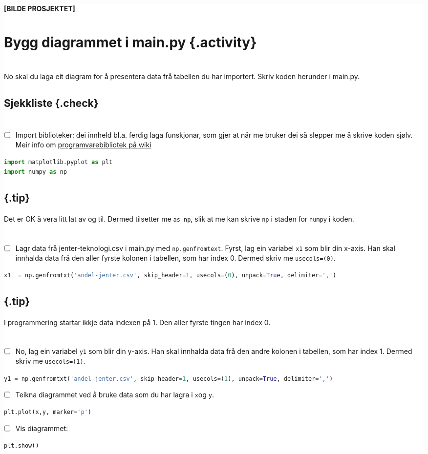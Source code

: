 **[BILDE PROSJEKTET]**

#
# Bygg diagrammet i main.py {.activity}
#

No skal du laga eit diagram for å presentera data frå tabellen du har importert. Skriv koden herunder i main.py.

## Sjekkliste {.check}
#

- [ ] Import biblioteker: 
dei innheld bl.a. ferdig laga funskjonar, som gjer at når me bruker dei så slepper me å skrive koden sjølv. Meir info om [programvarebibliotek på wiki](https://nn.wikipedia.org/wiki/Programvarebibliotek)

```python
import matplotlib.pyplot as plt
import numpy as np
```

## {.tip}
Det er OK å vera litt lat av og til. Dermed tilsetter me `as np`, slik at me kan skrive `np` i staden for `numpy` i koden.
#

- [ ] Lagr data frå jenter-teknologi.csv i main.py med `np.genfromtext`. Fyrst, lag ein variabel `x1` som blir din x-axis. Han skal innhalda data frå den aller fyrste kolonen i tabellen, som har index 0. Dermed skriv me `usecols=(0)`.

```python
x1  = np.genfromtxt('andel-jenter.csv', skip_header=1, usecols=(0), unpack=True, delimiter=',')
```
## {.tip}
I programmering startar ikkje data indexen på 1. Den aller fyrste tingen har index 0.
#

- [ ] No, lag ein variabel `y1` som blir din y-axis. Han skal innhalda data frå den andre kolonen i tabellen, som har index 1. Dermed skriv me `usecols=(1)`.

```python
y1 = np.genfromtxt('andel-jenter.csv', skip_header=1, usecols=(1), unpack=True, delimiter=',')
```

- [ ] Teikna diagrammet ved å bruke data som du har lagra i `x`og `y`.

```python
plt.plot(x,y, marker='p')
```

- [ ] Vis diagrammet:

```python
plt.show()
```
